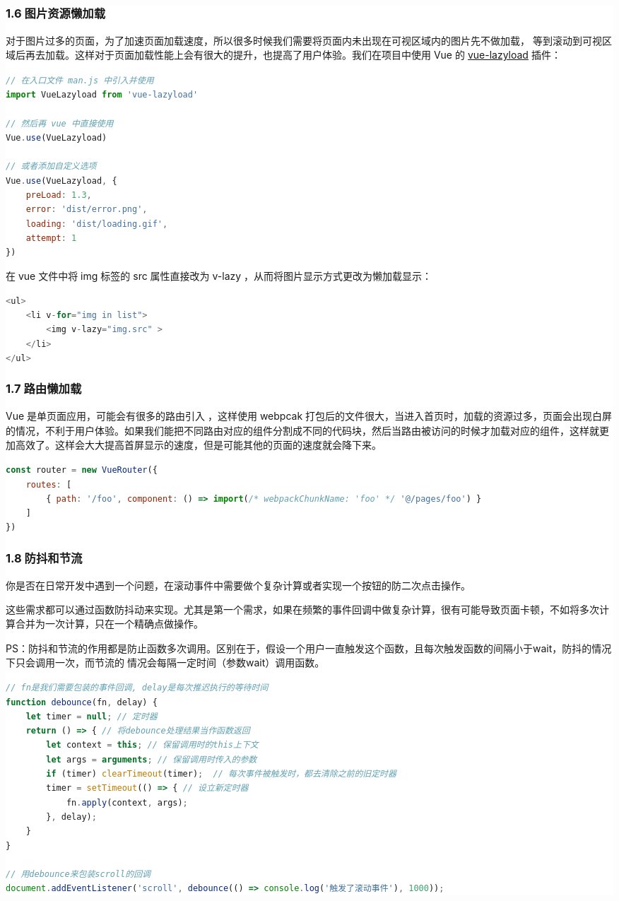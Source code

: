 ### 1.6 图片资源懒加载

对于图片过多的页面，为了加速页面加载速度，所以很多时候我们需要将页面内未出现在可视区域内的图片先不做加载， 等到滚动到可视区域后再去加载。这样对于页面加载性能上会有很大的提升，也提高了用户体验。我们在项目中使用 Vue 的 [vue-lazyload](https://github.com/hilongjw/vue-lazyload) 插件：

``` js
// 在入口文件 man.js 中引入并使用
import VueLazyload from 'vue-lazyload'

// 然后再 vue 中直接使用
Vue.use(VueLazyload)

// 或者添加自定义选项
Vue.use(VueLazyload, {
    preLoad: 1.3,
    error: 'dist/error.png',
    loading: 'dist/loading.gif',
    attempt: 1
})
```
在 vue 文件中将 img 标签的 src 属性直接改为 v-lazy ，从而将图片显示方式更改为懒加载显示：

``` js
<ul>
    <li v-for="img in list">
        <img v-lazy="img.src" >
    </li>
</ul>
```
### 1.7 路由懒加载

Vue 是单页面应用，可能会有很多的路由引入 ，这样使用 webpcak 打包后的文件很大，当进入首页时，加载的资源过多，页面会出现白屏的情况，不利于用户体验。如果我们能把不同路由对应的组件分割成不同的代码块，然后当路由被访问的时候才加载对应的组件，这样就更加高效了。这样会大大提高首屏显示的速度，但是可能其他的页面的速度就会降下来。

``` js
const router = new VueRouter({
    routes: [
        { path: '/foo', component: () => import(/* webpackChunkName: 'foo' */ '@/pages/foo') }
    ]
})
```

### 1.8 防抖和节流

你是否在日常开发中遇到一个问题，在滚动事件中需要做个复杂计算或者实现一个按钮的防二次点击操作。

这些需求都可以通过函数防抖动来实现。尤其是第一个需求，如果在频繁的事件回调中做复杂计算，很有可能导致页面卡顿，不如将多次计算合并为一次计算，只在一个精确点做操作。

PS：防抖和节流的作用都是防止函数多次调用。区别在于，假设一个用户一直触发这个函数，且每次触发函数的间隔小于wait，防抖的情况下只会调用一次，而节流的 情况会每隔一定时间（参数wait）调用函数。

``` js
// fn是我们需要包装的事件回调, delay是每次推迟执行的等待时间
function debounce(fn, delay) {
    let timer = null; // 定时器
    return () => { // 将debounce处理结果当作函数返回
        let context = this; // 保留调用时的this上下文
        let args = arguments; // 保留调用时传入的参数
        if (timer) clearTimeout(timer);  // 每次事件被触发时，都去清除之前的旧定时器
        timer = setTimeout(() => { // 设立新定时器
            fn.apply(context, args);
        }, delay);
    }
}

// 用debounce来包装scroll的回调
document.addEventListener('scroll', debounce(() => console.log('触发了滚动事件'), 1000));
```  
